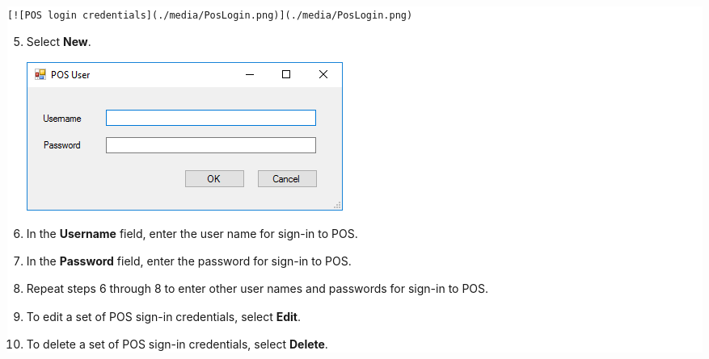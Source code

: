     [![POS login credentials](./media/PosLogin.png)](./media/PosLogin.png)

5. Select **New**.

    [![POS user](./media/EditPosUser.png)](./media/EditPosUser.png)

6. In the **Username** field, enter the user name for sign-in to POS.
7. In the **Password** field, enter the password for sign-in to POS.
8. Repeat steps 6 through 8 to enter other user names and passwords for sign-in to POS.
9. To edit a set of POS sign-in credentials, select **Edit**.
10. To delete a set of POS sign-in credentials, select **Delete**.
